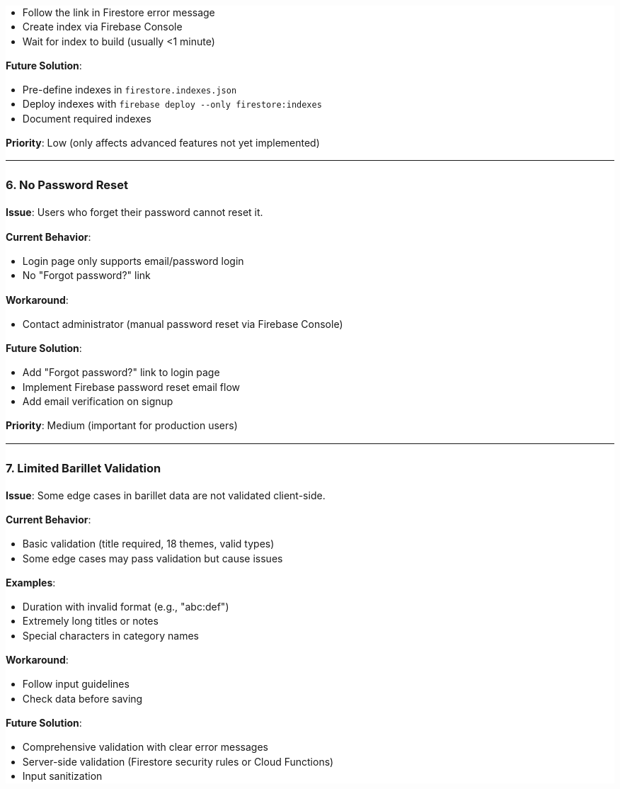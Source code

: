 - Follow the link in Firestore error message
- Create index via Firebase Console
- Wait for index to build (usually <1 minute)

**Future Solution**:

- Pre-define indexes in `firestore.indexes.json`
- Deploy indexes with `firebase deploy --only firestore:indexes`
- Document required indexes

**Priority**: Low (only affects advanced features not yet implemented)

---

### 6. No Password Reset

**Issue**: Users who forget their password cannot reset it.

**Current Behavior**:

- Login page only supports email/password login
- No "Forgot password?" link

**Workaround**:

- Contact administrator (manual password reset via Firebase Console)

**Future Solution**:

- Add "Forgot password?" link to login page
- Implement Firebase password reset email flow
- Add email verification on signup

**Priority**: Medium (important for production users)

---

### 7. Limited Barillet Validation

**Issue**: Some edge cases in barillet data are not validated client-side.

**Current Behavior**:

- Basic validation (title required, 18 themes, valid types)
- Some edge cases may pass validation but cause issues

**Examples**:

- Duration with invalid format (e.g., "abc:def")
- Extremely long titles or notes
- Special characters in category names

**Workaround**:

- Follow input guidelines
- Check data before saving

**Future Solution**:

- Comprehensive validation with clear error messages
- Server-side validation (Firestore security rules or Cloud Functions)
- Input sanitization
